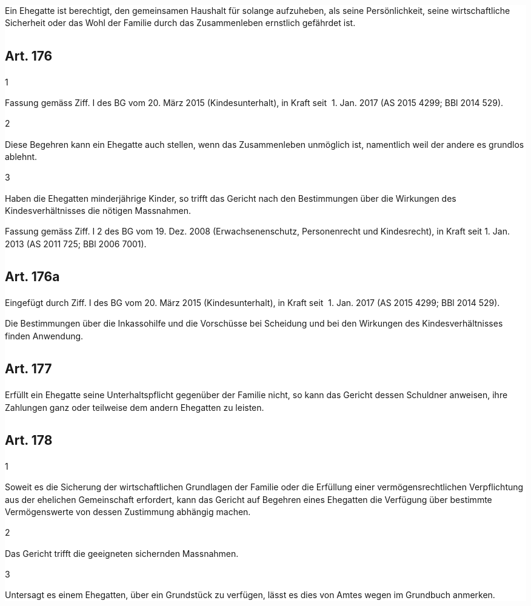 Ein Ehegatte ist berechtigt, den gemeinsamen Haushalt für solange aufzuheben, als seine Persönlichkeit, seine wirtschaftliche Sicherheit oder das Wohl der Familie durch das Zusammenleben ernstlich gefährdet ist.

## Art. 176

1

Fassung gemäss Ziff. I des BG vom 20. März 2015 (Kindesunterhalt), in Kraft seit  1. Jan. 2017 (AS 2015 4299; BBl 2014 529).

2

Diese Begehren kann ein Ehegatte auch stellen, wenn das Zusammenleben unmöglich ist, namentlich weil der andere es grundlos ablehnt.

3

Haben die Ehegatten minderjährige Kinder, so trifft das Gericht nach den Bestimmungen über die Wirkungen des Kindesverhältnisses die nötigen Massnahmen.

Fassung gemäss Ziff. I 2 des BG vom 19. Dez. 2008 (Erwachsenenschutz, Personenrecht und Kindesrecht), in Kraft seit 1. Jan. 2013 (AS 2011 725; BBl 2006 7001).

## Art. 176a

Eingefügt durch Ziff. I des BG vom 20. März 2015 (Kindesunterhalt), in Kraft seit  1. Jan. 2017 (AS 2015 4299; BBl 2014 529).

Die Bestimmungen über die Inkassohilfe und die Vorschüsse bei Scheidung und bei den Wirkungen des Kindesverhältnisses finden Anwendung.

## Art. 177

Erfüllt ein Ehegatte seine Unterhaltspflicht gegenüber der Familie nicht, so kann das Gericht dessen Schuldner anweisen, ihre Zahlungen ganz oder teilweise dem andern Ehegatten zu leisten.

## Art. 178

1

Soweit es die Sicherung der wirtschaftlichen Grundlagen der Familie oder die Erfüllung einer vermögensrechtlichen Verpflichtung aus der ehelichen Gemeinschaft erfordert, kann das Gericht auf Begehren eines Ehegatten die Verfügung über bestimmte Vermögenswerte von dessen Zustimmung abhängig machen.

2

Das Gericht trifft die geeigneten sichernden Massnahmen.

3

Untersagt es einem Ehegatten, über ein Grundstück zu verfügen, lässt es dies von Amtes wegen im Grundbuch anmerken.

